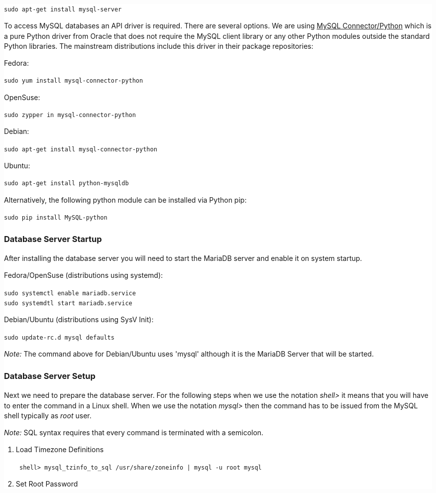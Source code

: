     sudo apt-get install mysql-server
    
To access MySQL databases an API driver is required. There are several options. We
are using [MySQL Connector/Python](http://dev.mysql.com/downloads/connector/python)
which is a pure Python driver from Oracle that does not require the MySQL client
library or any other Python modules outside the standard Python libraries. The
mainstream distributions include this driver in their package repositories:

Fedora:

    sudo yum install mysql-connector-python
    
OpenSuse:

    sudo zypper in mysql-connector-python
    
Debian:

    sudo apt-get install mysql-connector-python

Ubuntu:

    sudo apt-get install python-mysqldb

Alternatively, the following python module can be installed via Python pip:

    sudo pip install MySQL-python

### Database Server Startup

After installing the database server you will need to start the MariaDB server
and enable it on system startup.

Fedora/OpenSuse (distributions using systemd):

    sudo systemctl enable mariadb.service
    sudo systemdtl start mariadb.service

Debian/Ubuntu (distributions using SysV Init):

    sudo update-rc.d mysql defaults
    
*Note:* The command above for Debian/Ubuntu uses 'mysql' although it is the
MariaDB Server that will be started.


### Database Server Setup

Next we need to prepare the database server. For the following steps when we use
the notation *shell>* it means that you will have to enter the command in a Linux
shell. When we use the notation *mysql>* then the command has to be issued from
the MySQL shell typically as *root* user.

*Note:* SQL syntax requires that every command is terminated with a semicolon.

1. Load Timezone Definitions

        shell> mysql_tzinfo_to_sql /usr/share/zoneinfo | mysql -u root mysql
   
1. Set Root Password
